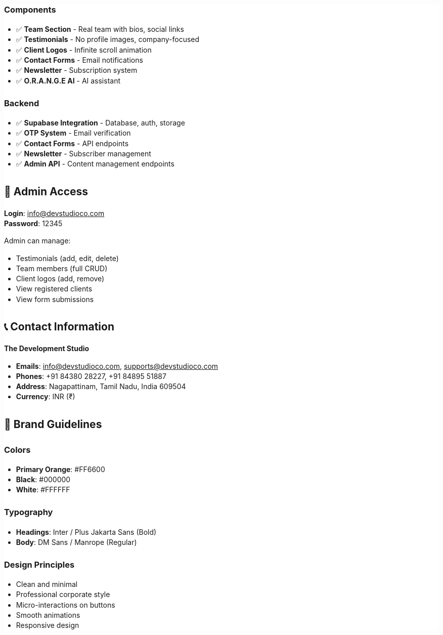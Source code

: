 ### Components
- ✅ **Team Section** - Real team with bios, social links
- ✅ **Testimonials** - No profile images, company-focused
- ✅ **Client Logos** - Infinite scroll animation
- ✅ **Contact Forms** - Email notifications
- ✅ **Newsletter** - Subscription system
- ✅ **O.R.A.N.G.E AI** - AI assistant

### Backend
- ✅ **Supabase Integration** - Database, auth, storage
- ✅ **OTP System** - Email verification
- ✅ **Contact Forms** - API endpoints
- ✅ **Newsletter** - Subscriber management
- ✅ **Admin API** - Content management endpoints

## 🔐 Admin Access

**Login**: info@devstudioco.com  
**Password**: 12345

Admin can manage:
- Testimonials (add, edit, delete)
- Team members (full CRUD)
- Client logos (add, remove)
- View registered clients
- View form submissions

## 📞 Contact Information

**The Development Studio**
- **Emails**: info@devstudioco.com, supports@devstudioco.com
- **Phones**: +91 84380 28227, +91 84895 51887
- **Address**: Nagapattinam, Tamil Nadu, India 609504
- **Currency**: INR (₹)

## 🎨 Brand Guidelines

### Colors
- **Primary Orange**: #FF6600
- **Black**: #000000
- **White**: #FFFFFF

### Typography
- **Headings**: Inter / Plus Jakarta Sans (Bold)
- **Body**: DM Sans / Manrope (Regular)

### Design Principles
- Clean and minimal
- Professional corporate style
- Micro-interactions on buttons
- Smooth animations
- Responsive design
